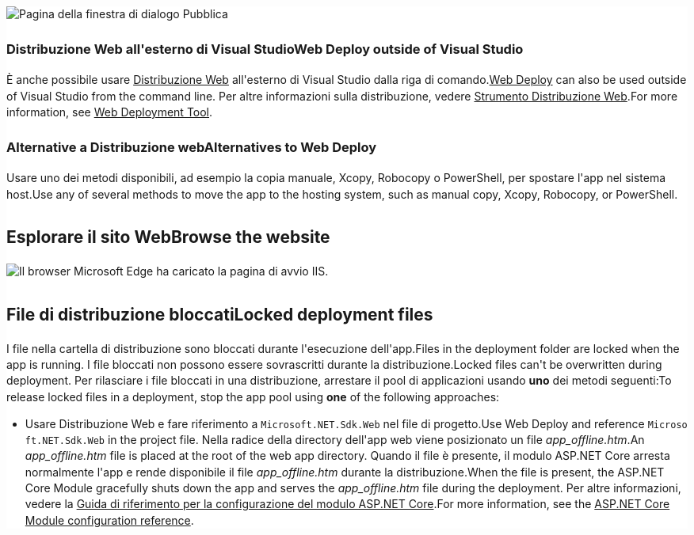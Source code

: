 ![Pagina della finestra di dialogo Pubblica](index/_static/pub-dialog.png)

### <a name="web-deploy-outside-of-visual-studio"></a><span data-ttu-id="f6c9f-250">Distribuzione Web all'esterno di Visual Studio</span><span class="sxs-lookup"><span data-stu-id="f6c9f-250">Web Deploy outside of Visual Studio</span></span>

<span data-ttu-id="f6c9f-251">È anche possibile usare [Distribuzione Web](/iis/publish/using-web-deploy/introduction-to-web-deploy) all'esterno di Visual Studio dalla riga di comando.</span><span class="sxs-lookup"><span data-stu-id="f6c9f-251">[Web Deploy](/iis/publish/using-web-deploy/introduction-to-web-deploy) can also be used outside of Visual Studio from the command line.</span></span> <span data-ttu-id="f6c9f-252">Per altre informazioni sulla distribuzione, vedere [Strumento Distribuzione Web](/iis/publish/using-web-deploy/use-the-web-deployment-tool).</span><span class="sxs-lookup"><span data-stu-id="f6c9f-252">For more information, see [Web Deployment Tool](/iis/publish/using-web-deploy/use-the-web-deployment-tool).</span></span>

### <a name="alternatives-to-web-deploy"></a><span data-ttu-id="f6c9f-253">Alternative a Distribuzione web</span><span class="sxs-lookup"><span data-stu-id="f6c9f-253">Alternatives to Web Deploy</span></span>

<span data-ttu-id="f6c9f-254">Usare uno dei metodi disponibili, ad esempio la copia manuale, Xcopy, Robocopy o PowerShell, per spostare l'app nel sistema host.</span><span class="sxs-lookup"><span data-stu-id="f6c9f-254">Use any of several methods to move the app to the hosting system, such as manual copy, Xcopy, Robocopy, or PowerShell.</span></span>

## <a name="browse-the-website"></a><span data-ttu-id="f6c9f-255">Esplorare il sito Web</span><span class="sxs-lookup"><span data-stu-id="f6c9f-255">Browse the website</span></span>

![Il browser Microsoft Edge ha caricato la pagina di avvio IIS.](index/_static/browsewebsite.png)

## <a name="locked-deployment-files"></a><span data-ttu-id="f6c9f-257">File di distribuzione bloccati</span><span class="sxs-lookup"><span data-stu-id="f6c9f-257">Locked deployment files</span></span>

<span data-ttu-id="f6c9f-258">I file nella cartella di distribuzione sono bloccati durante l'esecuzione dell'app.</span><span class="sxs-lookup"><span data-stu-id="f6c9f-258">Files in the deployment folder are locked when the app is running.</span></span> <span data-ttu-id="f6c9f-259">I file bloccati non possono essere sovrascritti durante la distribuzione.</span><span class="sxs-lookup"><span data-stu-id="f6c9f-259">Locked files can't be overwritten during deployment.</span></span> <span data-ttu-id="f6c9f-260">Per rilasciare i file bloccati in una distribuzione, arrestare il pool di applicazioni usando **uno** dei metodi seguenti:</span><span class="sxs-lookup"><span data-stu-id="f6c9f-260">To release locked files in a deployment, stop the app pool using **one** of the following approaches:</span></span>

* <span data-ttu-id="f6c9f-261">Usare Distribuzione Web e fare riferimento a `Microsoft.NET.Sdk.Web` nel file di progetto.</span><span class="sxs-lookup"><span data-stu-id="f6c9f-261">Use Web Deploy and reference `Microsoft.NET.Sdk.Web` in the project file.</span></span> <span data-ttu-id="f6c9f-262">Nella radice della directory dell'app web viene posizionato un file *app_offline.htm*.</span><span class="sxs-lookup"><span data-stu-id="f6c9f-262">An *app_offline.htm* file is placed at the root of the web app directory.</span></span> <span data-ttu-id="f6c9f-263">Quando il file è presente, il modulo ASP.NET Core arresta normalmente l'app e rende disponibile il file *app_offline.htm* durante la distribuzione.</span><span class="sxs-lookup"><span data-stu-id="f6c9f-263">When the file is present, the ASP.NET Core Module gracefully shuts down the app and serves the *app_offline.htm* file during the deployment.</span></span> <span data-ttu-id="f6c9f-264">Per altre informazioni, vedere la [Guida di riferimento per la configurazione del modulo ASP.NET Core](xref:host-and-deploy/aspnet-core-module#appofflinehtm).</span><span class="sxs-lookup"><span data-stu-id="f6c9f-264">For more information, see the [ASP.NET Core Module configuration reference](xref:host-and-deploy/aspnet-core-module#appofflinehtm).</span></span>